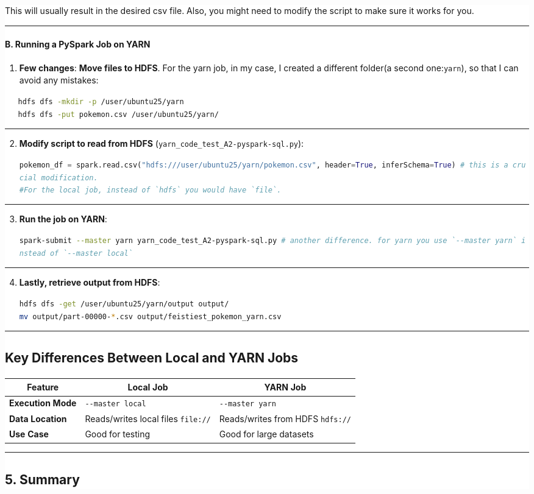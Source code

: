 
This will usually result in the desired csv file. Also, you might need to modify the script to make sure it works for you.

---

#### **B. Running a PySpark Job on YARN**

1. **Few changes**: **Move files to HDFS**. For the yarn job, in my case, I created a different folder(a second one:`yarn`), so that I can avoid any mistakes:
```bash
   hdfs dfs -mkdir -p /user/ubuntu25/yarn
   hdfs dfs -put pokemon.csv /user/ubuntu25/yarn/
```
---
2. **Modify script to read from HDFS** (`yarn_code_test_A2-pyspark-sql.py`):
   ```python
   pokemon_df = spark.read.csv("hdfs:///user/ubuntu25/yarn/pokemon.csv", header=True, inferSchema=True) # this is a crucial modification. 
   #For the local job, instead of `hdfs` you would have `file`.
   ```
---
3. **Run the job on YARN**:
   ```bash
   spark-submit --master yarn yarn_code_test_A2-pyspark-sql.py # another difference. for yarn you use `--master yarn` instead of `--master local`
   ```


---


4. **Lastly, retrieve output from HDFS**:
   ```bash
   hdfs dfs -get /user/ubuntu25/yarn/output output/
   mv output/part-00000-*.csv output/feistiest_pokemon_yarn.csv
   ```

---




## **Key Differences Between Local and YARN Jobs**

| Feature           | Local Job   | YARN Job   |
|------------------|---------------------------------|----------------------------|
| **Execution Mode**  | `--master local` | `--master yarn` |
| **Data Location** | Reads/writes local files `file://` | Reads/writes from HDFS `hdfs://` |
| **Use Case**  | Good for testing | Good for large datasets |







________________________________________
## **5. Summary**
